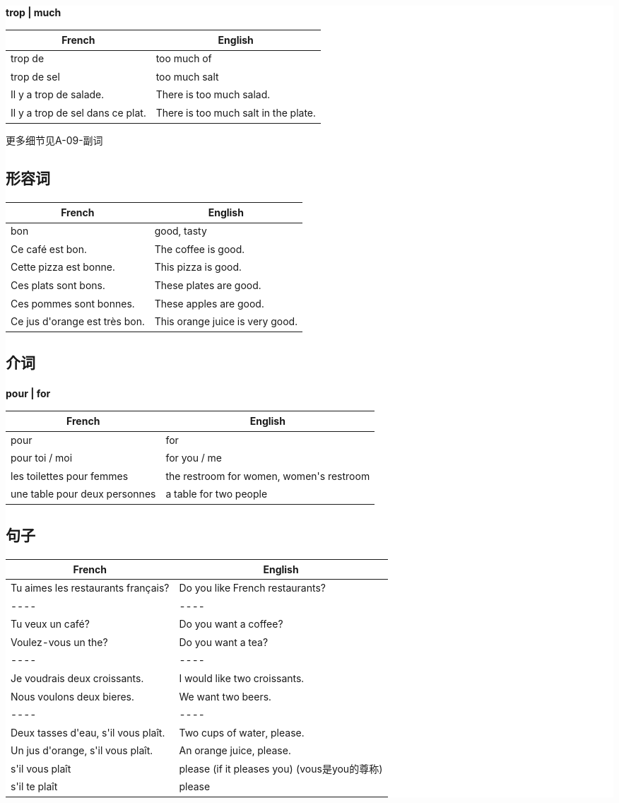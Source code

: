 **trop | much**

French | English
---- | ----
trop de | too much of
trop de sel | too much salt
Il y a trop de salade. | There is too much salad.
Il y a trop de sel dans ce plat. | There is too much salt in the plate.

更多细节见A-09-副词

## 形容词

French | English
---- | ----
bon | good, tasty
Ce café est bon. | The coffee is good.
Cette pizza est bonne. | This pizza is good.
Ces plats sont bons. | These plates are good.
Ces pommes sont bonnes. | These apples are good.
Ce jus d'orange est très bon. | This orange juice is very good.

## 介词

**pour | for**

French | English
---- | ----
pour | for
pour toi / moi | for you / me
les toilettes pour femmes | the restroom for women, women's restroom
une table pour deux personnes | a table for two people

## 句子

French | English
---- | ----
Tu aimes les restaurants français? | Do you like French restaurants?
---- | ----
Tu veux un café? | Do you want a coffee?
Voulez-vous un the? | Do you want a tea?
---- | ----
Je voudrais deux croissants. | I would like two croissants.
Nous voulons deux bieres. | We want two beers.
---- | ----
Deux tasses d'eau, s'il vous plaît. | Two cups of water, please.
Un jus d'orange, s'il vous plaît. | An orange juice, please. 
s'il vous plaît | please (if it pleases you) (vous是you的尊称)
s'il te plaît | please
